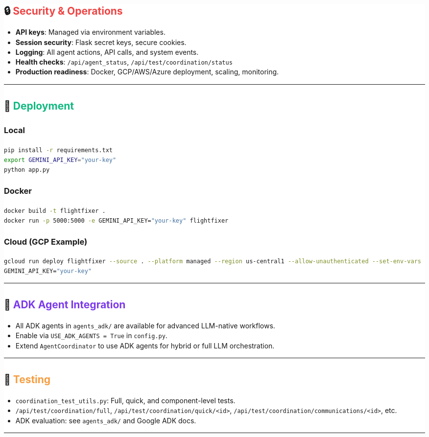 ## 🔒 <span style="color:#ef4444">Security & Operations</span>

- **API keys**: Managed via environment variables.
- **Session security**: Flask secret keys, secure cookies.
- **Logging**: All agent actions, API calls, and system events.
- **Health checks**: `/api/agent_status`, `/api/test/coordination/status`
- **Production readiness**: Docker, GCP/AWS/Azure deployment, scaling, monitoring.

---

## 🚀 <span style="color:#10b981">Deployment</span>

### Local
```bash
pip install -r requirements.txt
export GEMINI_API_KEY="your-key"
python app.py
```

### Docker
```bash
docker build -t flightfixer .
docker run -p 5000:5000 -e GEMINI_API_KEY="your-key" flightfixer
```

### Cloud (GCP Example)
```bash
gcloud run deploy flightfixer --source . --platform managed --region us-central1 --allow-unauthenticated --set-env-vars GEMINI_API_KEY="your-key"
```

---

## 🤖 <span style="color:#7c3aed">ADK Agent Integration</span>

- All ADK agents in `agents_adk/` are available for advanced LLM-native workflows.
- Enable via `USE_ADK_AGENTS = True` in `config.py`.
- Extend `AgentCoordinator` to use ADK agents for hybrid or full LLM orchestration.

---

## 🧪 <span style="color:#f59e42">Testing</span>

- `coordination_test_utils.py`: Full, quick, and component-level tests.
- `/api/test/coordination/full`, `/api/test/coordination/quick/<id>`, `/api/test/coordination/communications/<id>`, etc.
- ADK evaluation: see `agents_adk/` and Google ADK docs.

---
